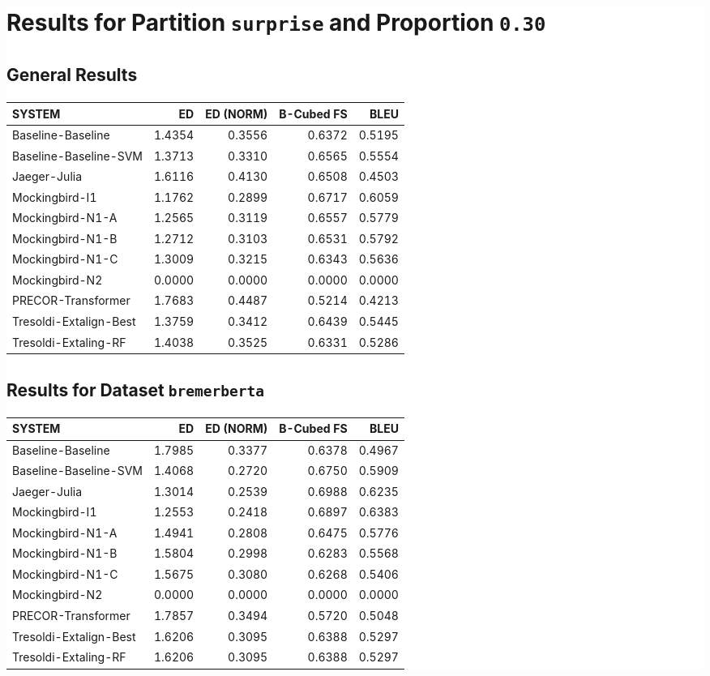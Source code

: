# Results for Partition `surprise` and Proportion `0.30`

## General Results

| SYSTEM                 |     ED |   ED (NORM) |   B-Cubed FS |   BLEU |
|:-----------------------|-------:|------------:|-------------:|-------:|
| Baseline-Baseline      | 1.4354 |      0.3556 |       0.6372 | 0.5195 |
| Baseline-Baseline-SVM  | 1.3713 |      0.3310 |       0.6565 | 0.5554 |
| Jaeger-Julia           | 1.6116 |      0.4130 |       0.6508 | 0.4503 |
| Mockingbird-I1         | 1.1762 |      0.2899 |       0.6717 | 0.6059 |
| Mockingbird-N1-A       | 1.2565 |      0.3119 |       0.6557 | 0.5779 |
| Mockingbird-N1-B       | 1.2712 |      0.3103 |       0.6531 | 0.5792 |
| Mockingbird-N1-C       | 1.3009 |      0.3215 |       0.6343 | 0.5636 |
| Mockingbird-N2         | 0.0000 |      0.0000 |       0.0000 | 0.0000 |
| PRECOR-Transformer     | 1.7683 |      0.4487 |       0.5214 | 0.4213 |
| Tresoldi-Extalign-Best | 1.3759 |      0.3412 |       0.6439 | 0.5445 |
| Tresoldi-Extaling-RF   | 1.4038 |      0.3525 |       0.6331 | 0.5286 |

## Results for Dataset `bremerberta`

| SYSTEM                 |     ED |   ED (NORM) |   B-Cubed FS |   BLEU |
|:-----------------------|-------:|------------:|-------------:|-------:|
| Baseline-Baseline      | 1.7985 |      0.3377 |       0.6378 | 0.4967 |
| Baseline-Baseline-SVM  | 1.4068 |      0.2720 |       0.6750 | 0.5909 |
| Jaeger-Julia           | 1.3014 |      0.2539 |       0.6988 | 0.6235 |
| Mockingbird-I1         | 1.2553 |      0.2418 |       0.6897 | 0.6383 |
| Mockingbird-N1-A       | 1.4941 |      0.2808 |       0.6475 | 0.5776 |
| Mockingbird-N1-B       | 1.5804 |      0.2998 |       0.6283 | 0.5568 |
| Mockingbird-N1-C       | 1.5675 |      0.3080 |       0.6268 | 0.5406 |
| Mockingbird-N2         | 0.0000 |      0.0000 |       0.0000 | 0.0000 |
| PRECOR-Transformer     | 1.7857 |      0.3494 |       0.5720 | 0.5048 |
| Tresoldi-Extalign-Best | 1.6206 |      0.3095 |       0.6388 | 0.5297 |
| Tresoldi-Extaling-RF   | 1.6206 |      0.3095 |       0.6388 | 0.5297 |
